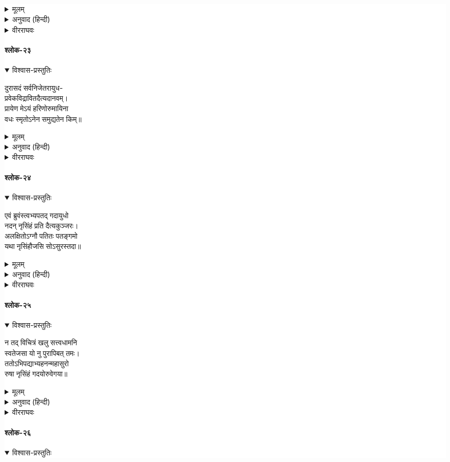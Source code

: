 <details><summary>मूलम्</summary></details>

<details><summary>अनुवाद (हिन्दी)</summary></details>

<details><summary>वीरराघवः</summary></details>

#### श्लोक-२३


<details open><summary>विश्वास-प्रस्तुतिः</summary>

दुरासदं सर्वनिजेतरायुध-  
प्रवेकविद्रावितदैत्यदानवम्।  
प्रायेण मेऽयं हरिणोरुमायिना  
वधः स्मृतोऽनेन समुद्यतेन किम्॥
</details>

<details><summary>मूलम्</summary></details>

<details><summary>अनुवाद (हिन्दी)</summary></details>

<details><summary>वीरराघवः</summary></details>

#### श्लोक-२४


<details open><summary>विश्वास-प्रस्तुतिः</summary>

एवं ब्रुवंस्त्वभ्यपतद् गदायुधो  
नदन् नृसिंहं प्रति दैत्यकुञ्जरः।  
अलक्षितोऽग्नौ पतितः पतङ्गमो  
यथा नृसिंहौजसि सोऽसुरस्तदा॥
</details>

<details><summary>मूलम्</summary></details>

<details><summary>अनुवाद (हिन्दी)</summary></details>

<details><summary>वीरराघवः</summary></details>

#### श्लोक-२५


<details open><summary>विश्वास-प्रस्तुतिः</summary>

न तद् विचित्रं खलु सत्त्वधामनि  
स्वतेजसा यो नु पुरापिबत् तमः।  
ततोऽभिपद्याभ्यहनन्महासुरो  
रुषा नृसिंहं गदयोरुवेगया॥
</details>

<details><summary>मूलम्</summary></details>

<details><summary>अनुवाद (हिन्दी)</summary></details>

<details><summary>वीरराघवः</summary></details>

#### श्लोक-२६


<details open><summary>विश्वास-प्रस्तुतिः</summary>
